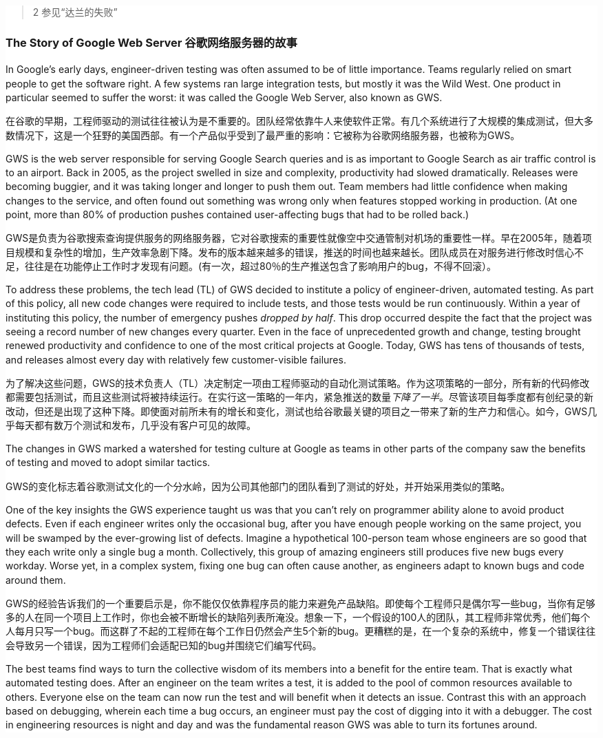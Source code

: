 > [^2]: See “Failure at Dhahran.”
>
> 2   参见“达兰的失败”

### The Story of Google Web Server  谷歌网络服务器的故事

In Google’s early days, engineer-driven testing was often assumed to be of little importance. Teams regularly relied on smart people to get the software right. A few systems ran large integration tests, but mostly it was the Wild West. One product in particular seemed to suffer the worst: it was called the Google Web Server, also known as GWS.

在谷歌的早期，工程师驱动的测试往往被认为是不重要的。团队经常依靠牛人来使软件正常。有几个系统进行了大规模的集成测试，但大多数情况下，这是一个狂野的美国西部。有一个产品似乎受到了最严重的影响：它被称为谷歌网络服务器，也被称为GWS。

GWS is the web server responsible for serving Google Search queries and is as important to Google Search as air traffic control is to an airport. Back in 2005, as the project swelled in size and complexity, productivity had slowed dramatically. Releases were becoming buggier, and it was taking longer and longer to push them out. Team members had little confidence when making changes to the service, and often found out something was wrong only when features stopped working in production. (At one point, more than 80% of production pushes contained user-affecting bugs that had to be rolled back.)

GWS是负责为谷歌搜索查询提供服务的网络服务器，它对谷歌搜索的重要性就像空中交通管制对机场的重要性一样。早在2005年，随着项目规模和复杂性的增加，生产效率急剧下降。发布的版本越来越多的错误，推送的时间也越来越长。团队成员在对服务进行修改时信心不足，往往是在功能停止工作时才发现有问题。(有一次，超过80％的生产推送包含了影响用户的bug，不得不回滚）。

To address these problems, the tech lead (TL) of GWS decided to institute a policy of engineer-driven, automated testing. As part of this policy, all new code changes were required to include tests, and those tests would be run continuously. Within a year of instituting this policy, the number of emergency pushes *dropped by half*. This drop occurred despite the fact that the project was seeing a record number of new changes every quarter. Even in the face of unprecedented growth and change, testing brought renewed productivity and confidence to one of the most critical projects at Google. Today, GWS has tens of thousands of tests, and releases almost every day with relatively few customer-visible failures.

为了解决这些问题，GWS的技术负责人（TL）决定制定一项由工程师驱动的自动化测试策略。作为这项策略的一部分，所有新的代码修改都需要包括测试，而且这些测试将被持续运行。在实行这一策略的一年内，紧急推送的数量*下降了一半*。尽管该项目每季度都有创纪录的新改动，但还是出现了这种下降。即使面对前所未有的增长和变化，测试也给谷歌最关键的项目之一带来了新的生产力和信心。如今，GWS几乎每天都有数万个测试和发布，几乎没有客户可见的故障。

The changes in GWS marked a watershed for testing culture at Google as teams in other parts of the company saw the benefits of testing and moved to adopt similar tactics.

GWS的变化标志着谷歌测试文化的一个分水岭，因为公司其他部门的团队看到了测试的好处，并开始采用类似的策略。

One of the key insights the GWS experience taught us was that you can’t rely on programmer ability alone to avoid product defects. Even if each engineer writes only the occasional bug, after you have enough people working on the same project, you will be swamped by the ever-growing list of defects. Imagine a hypothetical 100-person team whose engineers are so good that they each write only a single bug a month. Collectively, this group of amazing engineers still produces five new bugs every workday. Worse yet, in a complex system, fixing one bug can often cause another, as engineers adapt to known bugs and code around them.

GWS的经验告诉我们的一个重要启示是，你不能仅仅依靠程序员的能力来避免产品缺陷。即使每个工程师只是偶尔写一些bug，当你有足够多的人在同一个项目上工作时，你也会被不断增长的缺陷列表所淹没。想象一下，一个假设的100人的团队，其工程师非常优秀，他们每个人每月只写一个bug。而这群了不起的工程师在每个工作日仍然会产生5个新的bug。更糟糕的是，在一个复杂的系统中，修复一个错误往往会导致另一个错误，因为工程师们会适配已知的bug并围绕它们编写代码。

The best teams find ways to turn the collective wisdom of its members into a benefit for the entire team. That is exactly what automated testing does. After an engineer on the team writes a test, it is added to the pool of common resources available to others. Everyone else on the team can now run the test and will benefit when it detects an issue. Contrast this with an approach based on debugging, wherein each time a bug occurs, an engineer must pay the cost of digging into it with a debugger. The cost in engineering resources is night and day and was the fundamental reason GWS was able to turn its fortunes around.
